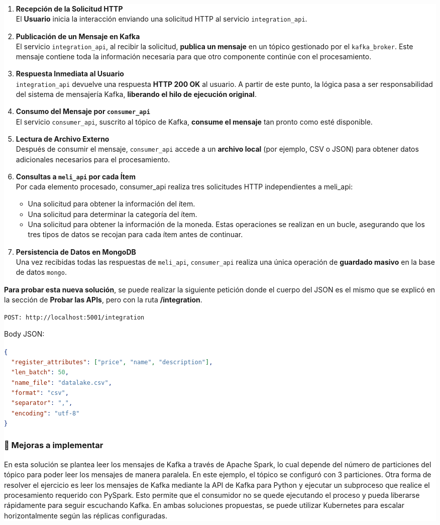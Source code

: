 1. **Recepción de la Solicitud HTTP**  
   El **Usuario** inicia la interacción enviando una solicitud HTTP al servicio `integration_api`.

2. **Publicación de un Mensaje en Kafka**  
   El servicio `integration_api`, al recibir la solicitud, **publica un mensaje** en un tópico gestionado por el `kafka_broker`. Este mensaje contiene toda la información necesaria para que otro componente continúe con el procesamiento.

3. **Respuesta Inmediata al Usuario**  
   `integration_api` devuelve una respuesta **HTTP 200 OK** al usuario. A partir de este punto, la lógica pasa a ser responsabilidad del sistema de mensajería Kafka, **liberando el hilo de ejecución original**.

4. **Consumo del Mensaje por `consumer_api`**  
   El servicio `consumer_api`, suscrito al tópico de Kafka, **consume el mensaje** tan pronto como esté disponible.

5. **Lectura de Archivo Externo**  
   Después de consumir el mensaje, `consumer_api` accede a un **archivo local** (por ejemplo, CSV o JSON) para obtener datos adicionales necesarios para el procesamiento.

6. **Consultas a `meli_api` por cada Ítem**  
    Por cada elemento procesado, consumer_api realiza tres solicitudes HTTP independientes a meli_api:
    - Una solicitud para obtener la información del ítem.
    - Una solicitud para determinar la categoría del ítem.
    - Una solicitud para obtener la información de la moneda.
    Estas operaciones se realizan en un bucle, asegurando que los tres tipos de datos se recojan para cada ítem antes de continuar.

7. **Persistencia de Datos en MongoDB**  
   Una vez recibidas todas las respuestas de `meli_api`, `consumer_api` realiza una única operación de **guardado masivo** en la base de datos `mongo`.

**Para probar esta nueva solución**, se puede realizar la siguiente petición donde el cuerpo del JSON es el mismo que se explicó en la sección de **Probar las APIs**, pero con la ruta **/integration**.

```bash
POST: http://localhost:5001/integration
```

Body JSON:
```json
{
  "register_attributes": ["price", "name", "description"],
  "len_batch": 50,
  "name_file": "datalake.csv",
  "format": "csv",
  "separator": ",",
  "encoding": "utf-8"
}
```

### 🚀 Mejoras a implementar

En esta solución se plantea leer los mensajes de Kafka a través de Apache Spark, lo cual depende del número de particiones del tópico para poder leer los mensajes de manera paralela. En este ejemplo, el tópico se configuró con 3 particiones. Otra forma de resolver el ejercicio es leer los mensajes de Kafka mediante la API de Kafka para Python y ejecutar un subproceso que realice el procesamiento requerido con PySpark. Esto permite que el consumidor no se quede ejecutando el proceso y pueda liberarse rápidamente para seguir escuchando Kafka. En ambas soluciones propuestas, se puede utilizar Kubernetes para escalar horizontalmente según las réplicas configuradas.
